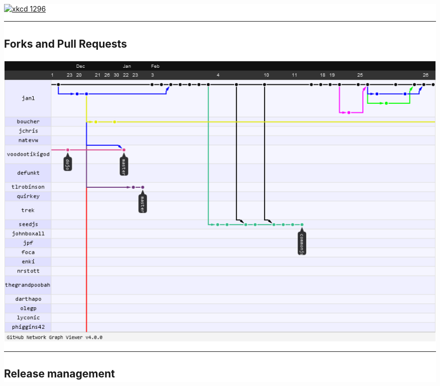 [![xkcd 1296](https://imgs.xkcd.com/comics/git_commit.png)](https://xkcd.com/1296/)

----

## Forks and Pull Requests

![](forks.png)

----

## Release management

